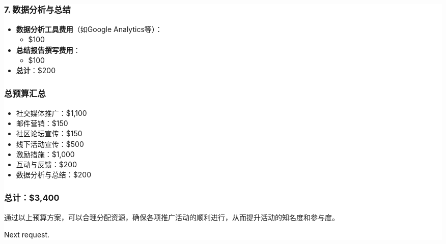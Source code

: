 ### 7. 数据分析与总结
- **数据分析工具费用**（如Google Analytics等）：
  - $100
- **总结报告撰写费用**：
  - $100
- **总计**：$200

### 总预算汇总
- 社交媒体推广：$1,100
- 邮件营销：$150
- 社区论坛宣传：$150
- 线下活动宣传：$500
- 激励措施：$1,000
- 互动与反馈：$200
- 数据分析与总结：$200

### **总计**：$3,400

通过以上预算方案，可以合理分配资源，确保各项推广活动的顺利进行，从而提升活动的知名度和参与度。

Next request.

